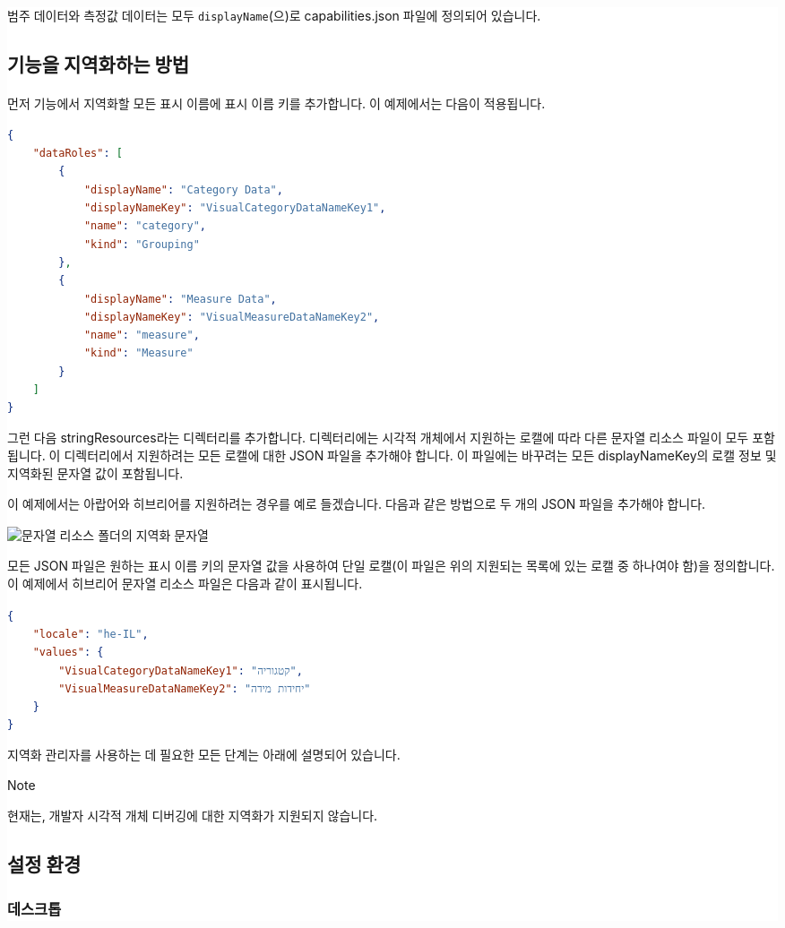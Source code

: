 범주 데이터와 측정값 데이터는 모두 `displayName`(으)로 capabilities.json 파일에 정의되어 있습니다.

## <a name="how-to-localize-capabilities"></a>기능을 지역화하는 방법

먼저 기능에서 지역화할 모든 표시 이름에 표시 이름 키를 추가합니다. 이 예제에서는 다음이 적용됩니다.

```json
{
    "dataRoles": [
        {
            "displayName": "Category Data",
            "displayNameKey": "VisualCategoryDataNameKey1",
            "name": "category",
            "kind": "Grouping"
        },
        {
            "displayName": "Measure Data",
            "displayNameKey": "VisualMeasureDataNameKey2",
            "name": "measure",
            "kind": "Measure"
        }
    ]
}
```

그런 다음 stringResources라는 디렉터리를 추가합니다. 디렉터리에는 시각적 개체에서 지원하는 로캘에 따라 다른 문자열 리소스 파일이 모두 포함됩니다. 이 디렉터리에서 지원하려는 모든 로캘에 대한 JSON 파일을 추가해야 합니다. 이 파일에는 바꾸려는 모든 displayNameKey의 로캘 정보 및 지역화된 문자열 값이 포함됩니다.

이 예제에서는 아랍어와 히브리어를 지원하려는 경우를 예로 들겠습니다. 다음과 같은 방법으로 두 개의 JSON 파일을 추가해야 합니다.

![문자열 리소스 폴더의 지역화 문자열](media/localization/stringresources-files.png)

모든 JSON 파일은 원하는 표시 이름 키의 문자열 값을 사용하여 단일 로캘(이 파일은 위의 지원되는 목록에 있는 로캘 중 하나여야 함)을 정의합니다. 이 예제에서 히브리어 문자열 리소스 파일은 다음과 같이 표시됩니다.

```json
{
    "locale": "he-IL",
    "values": {
        "VisualCategoryDataNameKey1": "קטגוריה",
        "VisualMeasureDataNameKey2": "יחידות מידה"
    }
}
```

지역화 관리자를 사용하는 데 필요한 모든 단계는 아래에 설명되어 있습니다.

> [!NOTE]
> 현재는, 개발자 시각적 개체 디버깅에 대한 지역화가 지원되지 않습니다.

## <a name="setup-environment"></a>설정 환경

### <a name="desktop"></a>데스크톱
